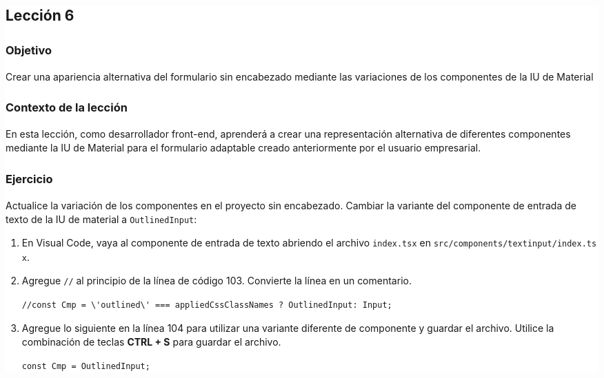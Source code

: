 ## Lección 6

### Objetivo

Crear una apariencia alternativa del formulario sin encabezado mediante las variaciones de los componentes de la IU de Material

### Contexto de la lección

En esta lección, como desarrollador front-end, aprenderá a crear una representación alternativa de diferentes componentes mediante la IU de Material para el formulario adaptable creado anteriormente por el usuario empresarial.

### Ejercicio

Actualice la variación de los componentes en el proyecto sin encabezado. Cambiar la variante del componente de entrada de texto de la IU de material a `OutlinedInput`:

1. En Visual Code, vaya al componente de entrada de texto abriendo el archivo `index.tsx` en `src/components/textinput/index.tsx`.

1. Agregue `//` al principio de la línea de código 103. Convierte la línea en un comentario.

   ```Shell
   //const Cmp = \'outlined\' === appliedCssClassNames ? OutlinedInput: Input;
   ```

1. Agregue lo siguiente en la línea 104 para utilizar una variante diferente de componente y guardar el archivo. Utilice la combinación de teclas **CTRL + S** para guardar el archivo.

   ```Shell
   const Cmp = OutlinedInput;
   ```
